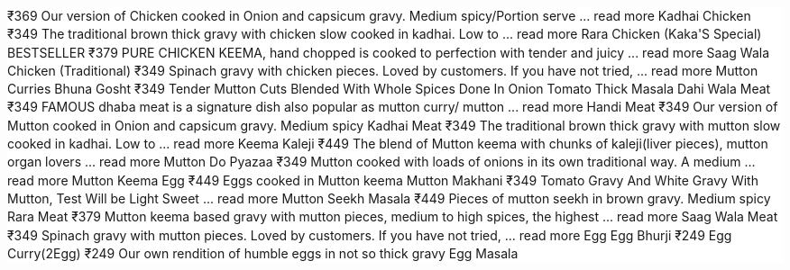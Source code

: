 ₹369
Our version of Chicken cooked in Onion and capsicum gravy. Medium spicy/Portion serve ...
 read more
Kadhai Chicken
₹349
The traditional brown thick gravy with chicken slow cooked in kadhai. Low to ...
 read more
Rara Chicken (Kaka'S Special)
BESTSELLER
₹379
PURE CHICKEN KEEMA, hand chopped is cooked to perfection with tender and juicy ...
 read more
Saag Wala Chicken (Traditional)
₹349
Spinach gravy with chicken pieces. Loved by customers. If you have not tried, ...
 read more
Mutton Curries
Bhuna Gosht
₹349
Tender Mutton Cuts Blended With Whole Spices Done In Onion Tomato Thick Masala
Dahi Wala Meat
₹349
FAMOUS dhaba meat is a signature dish also popular as mutton curry/ mutton ...
 read more
Handi Meat
₹349
Our version of Mutton cooked in Onion and capsicum gravy. Medium spicy
Kadhai Meat
₹349
The traditional brown thick gravy with mutton slow cooked in kadhai. Low to ...
 read more
Keema Kaleji
₹449
The blend of Mutton keema with chunks of kaleji(liver pieces), mutton organ lovers ...
 read more
Mutton Do Pyazaa
₹349
Mutton cooked with loads of onions in its own traditional way. A medium ...
 read more
Mutton Keema Egg
₹449
Eggs cooked in Mutton keema
Mutton Makhani
₹349
Tomato Gravy And White  Gravy With Mutton, Test Will be Light Sweet ...
 read more
Mutton Seekh Masala
₹449
Pieces of mutton seekh in brown gravy. Medium spicy
Rara Meat
₹379
Mutton keema based gravy with mutton pieces, medium to high spices, the highest ...
 read more
Saag Wala Meat
₹349
Spinach gravy with mutton pieces. Loved by customers. If you have not tried, ...
 read more
Egg
Egg Bhurji
₹249
Egg Curry(2Egg)
₹249
Our own rendition of humble eggs in not so thick gravy
Egg Masala